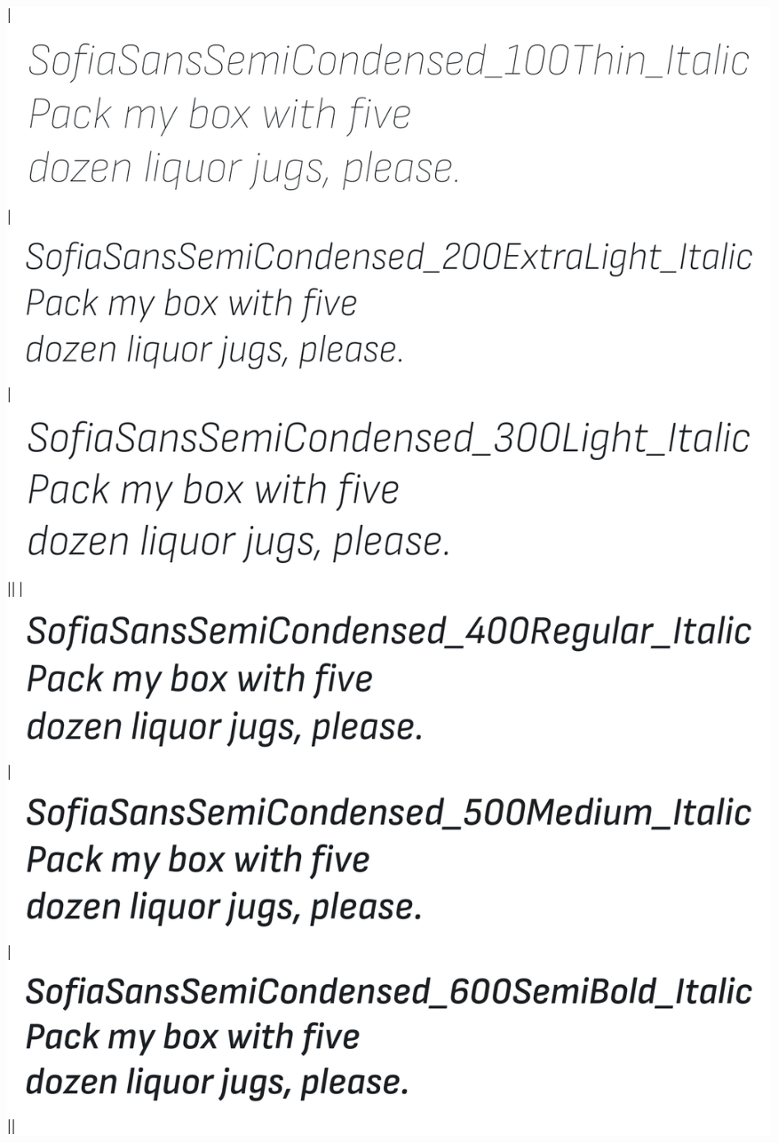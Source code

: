 |![SofiaSansSemiCondensed_100Thin_Italic](.//100Thin_Italic/SofiaSansSemiCondensed_100Thin_Italic.ttf.png)|![SofiaSansSemiCondensed_200ExtraLight_Italic](.//200ExtraLight_Italic/SofiaSansSemiCondensed_200ExtraLight_Italic.ttf.png)|![SofiaSansSemiCondensed_300Light_Italic](.//300Light_Italic/SofiaSansSemiCondensed_300Light_Italic.ttf.png)||
|![SofiaSansSemiCondensed_400Regular_Italic](.//400Regular_Italic/SofiaSansSemiCondensed_400Regular_Italic.ttf.png)|![SofiaSansSemiCondensed_500Medium_Italic](.//500Medium_Italic/SofiaSansSemiCondensed_500Medium_Italic.ttf.png)|![SofiaSansSemiCondensed_600SemiBold_Italic](.//600SemiBold_Italic/SofiaSansSemiCondensed_600SemiBold_Italic.ttf.png)||